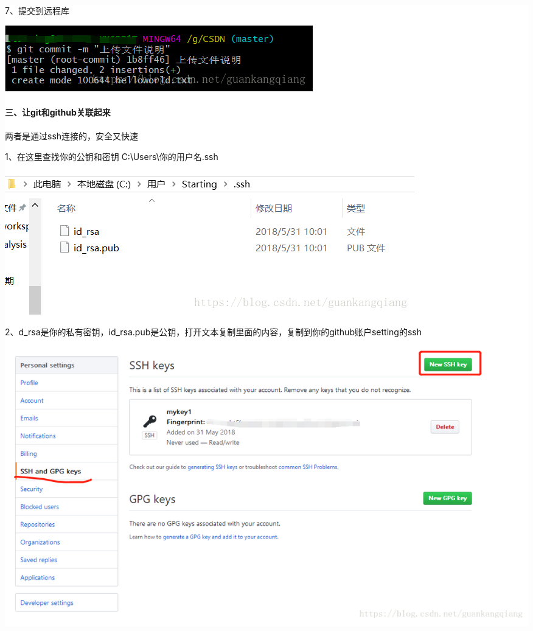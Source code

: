 

7、提交到远程库

![img](assets/20180531175201382.png)



#### 三、让git和github关联起来

两者是通过ssh连接的，安全又快速

1、在这里查找你的公钥和密钥    C:\Users\你的用户名\.ssh

![img](assets/20180531180126705.png)



2、d_rsa是你的私有密钥，id_rsa.pub是公钥，打开文本复制里面的内容，复制到你的github账户setting的ssh

![img](assets/20180531180523472.png)
